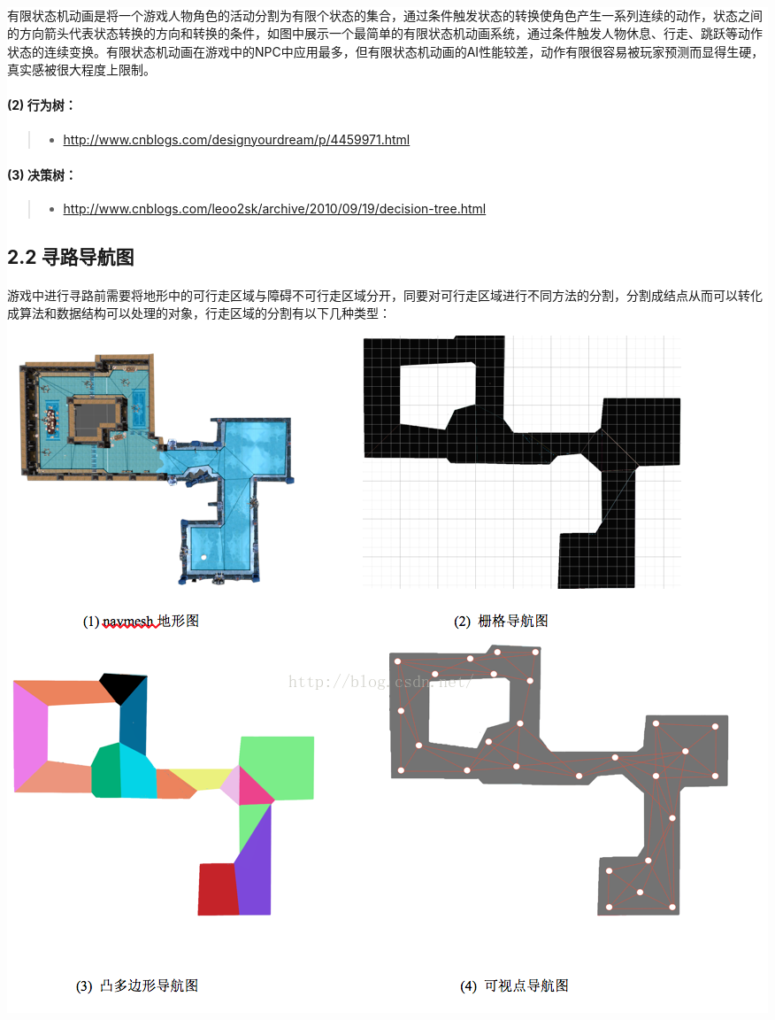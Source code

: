  有限状态机动画是将一个游戏人物角色的活动分割为有限个状态的集合，通过条件触发状态的转换使角色产生一系列连续的动作，状态之间的方向箭头代表状态转换的方向和转换的条件，如图中展示一个最简单的有限状态机动画系统，通过条件触发人物休息、行走、跳跃等动作状态的连续变换。有限状态机动画在游戏中的NPC中应用最多，但有限状态机动画的AI性能较差，动作有限很容易被玩家预测而显得生硬，真实感被很大程度上限制。

 #### (2) 行为树：
 > * http://www.cnblogs.com/designyourdream/p/4459971.html

 #### (3) 决策树：
 > * http://www.cnblogs.com/leoo2sk/archive/2010/09/19/decision-tree.html

 ## 2.2 寻路导航图

 游戏中进行寻路前需要将地形中的可行走区域与障碍不可行走区域分开，同要对可行走区域进行不同方法的分割，分割成结点从而可以转化成算法和数据结构可以处理的对象，行走区域的分割有以下几种类型：

![寻路导航图](assets/20160607233408704.png "寻路导航图")

